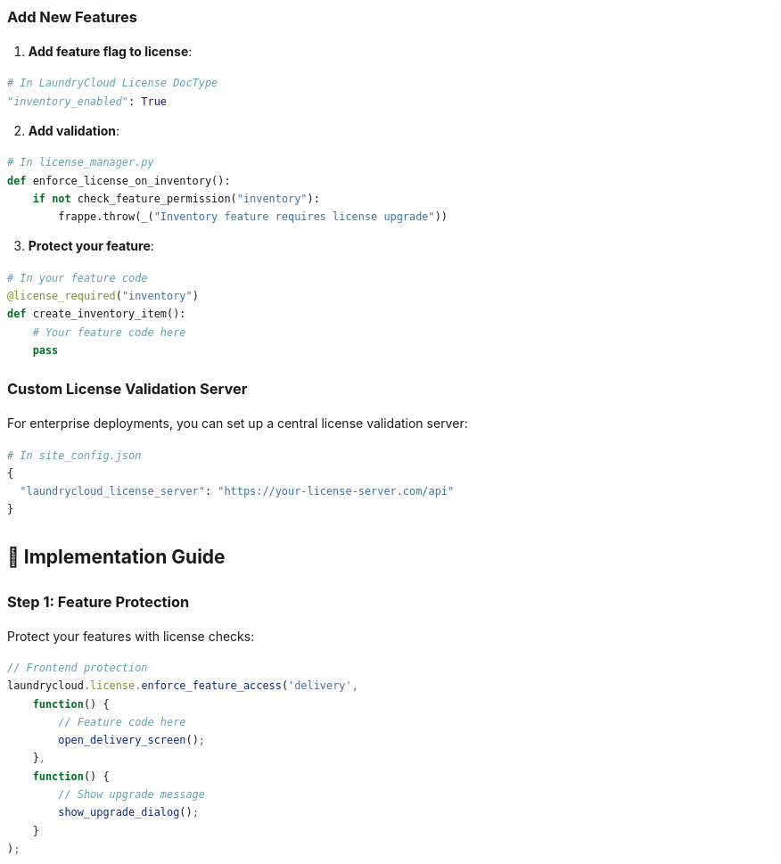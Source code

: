 ### Add New Features

1. **Add feature flag to license**:
```python
# In LaundryCloud License DocType
"inventory_enabled": True
```

2. **Add validation**:
```python
# In license_manager.py
def enforce_license_on_inventory():
    if not check_feature_permission("inventory"):
        frappe.throw(_("Inventory feature requires license upgrade"))
```

3. **Protect your feature**:
```python
# In your feature code
@license_required("inventory")
def create_inventory_item():
    # Your feature code here
    pass
```

### Custom License Validation Server

For enterprise deployments, you can set up a central license validation server:

```python
# In site_config.json
{
  "laundrycloud_license_server": "https://your-license-server.com/api"
}
```

## 🎯 Implementation Guide

### Step 1: Feature Protection

Protect your features with license checks:

```javascript
// Frontend protection
laundrycloud.license.enforce_feature_access('delivery', 
    function() {
        // Feature code here
        open_delivery_screen();
    },
    function() {
        // Show upgrade message
        show_upgrade_dialog();
    }
);
```
